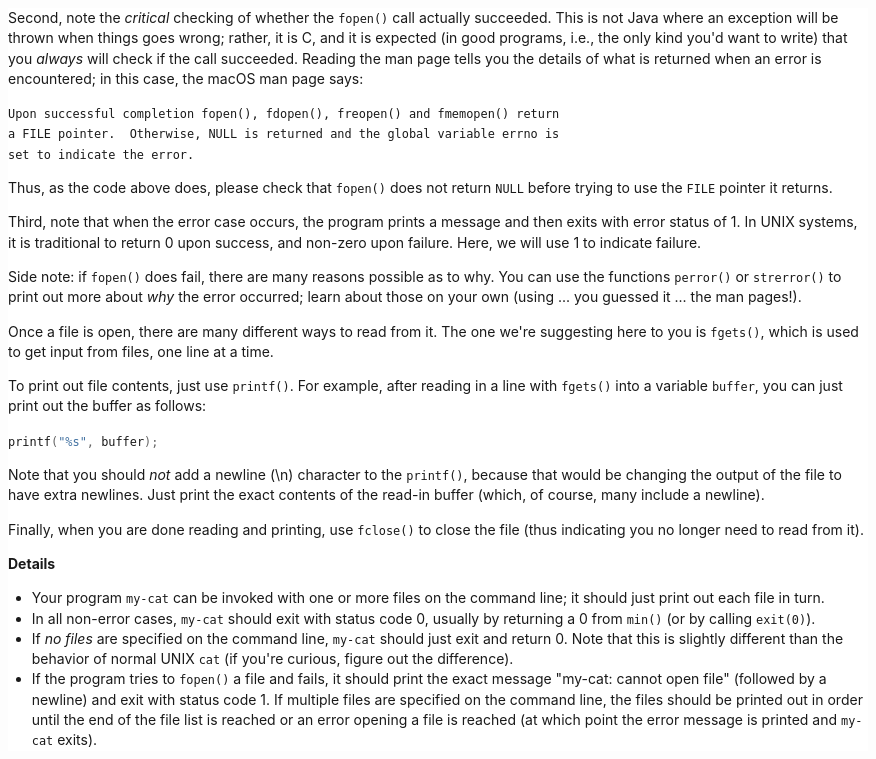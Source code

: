 Second, note the *critical* checking of whether the `fopen()` call actually
succeeded. This is not Java where an exception will be thrown when things goes
wrong; rather, it is C, and it is expected (in good programs, i.e., the
only kind you'd want to write) that you *always* will check if the call
succeeded. Reading the man page tells you the details of what is returned when
an error is encountered; in this case, the macOS man page says:

```
Upon successful completion fopen(), fdopen(), freopen() and fmemopen() return
a FILE pointer.  Otherwise, NULL is returned and the global variable errno is
set to indicate the error. 
```

Thus, as the code above does, please check that `fopen()` does not return
`NULL` before trying to use the `FILE` pointer it returns.

Third, note that when the error case occurs, the program prints a message and
then exits with error status of 1. In UNIX systems, it is traditional to
return 0 upon success, and non-zero upon failure. Here, we will use 1 to
indicate failure.

Side note: if `fopen()` does fail, there are many reasons possible as to
why.  You can use the functions `perror()` or `strerror()` to print out
more about *why* the error occurred; learn about those on your own (using
... you guessed it ... the man pages!).

Once a file is open, there are many different ways to read from it. The one
we're suggesting here to you is `fgets()`, which is used to get input from
files, one line at a time. 

To print out file contents, just use `printf()`. For example, after reading
in a line with `fgets()` into a variable `buffer`, you can just print out
the buffer as follows:

```C
printf("%s", buffer);
```

Note that you should *not* add a newline (\\n) character to the `printf()`,
because that would be changing the output of the file to have extra
newlines. Just print the exact contents of the read-in buffer (which, of
course, many include a newline).

Finally, when you are done reading and printing, use `fclose()` to close the
file (thus indicating you no longer need to read from it).

**Details**

* Your program `my-cat` can be invoked with one or more files on the command
line; it should just print out each file in turn. 
* In all non-error cases, `my-cat` should exit with status code 0, usually by
returning a 0 from `min()` (or by calling `exit(0)`).
* If *no files* are specified on the command line, `my-cat` should just exit
and return 0. Note that this is slightly different than the behavior of 
normal UNIX `cat` (if you're curious, figure out the difference).
* If the program tries to `fopen()` a file and fails, it should print the
exact message "my-cat: cannot open file" (followed by a newline) and exit
with status code 1.  If multiple files are specified on the command line,
the files should be printed out in order until the end of the file list is
reached or an error opening a file is reached (at which point the error
message is printed and `my-cat` exits). 
